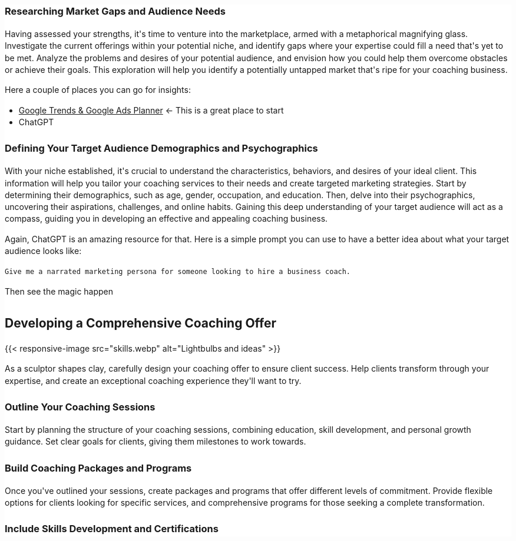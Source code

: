 ### Researching Market Gaps and Audience Needs

Having assessed your strengths, it's time to venture into the marketplace, armed with a metaphorical magnifying glass. Investigate the current offerings within your potential niche, and identify gaps where your expertise could fill a need that's yet to be met. Analyze the problems and desires of your potential audience, and envision how you could help them overcome obstacles or achieve their goals. This exploration will help you identify a potentially untapped market that's ripe for your coaching business.

Here a couple of places you can go for insights:
- [Google Trends & Google Ads Planner](/blog/find-your-niche-google-trends/) ← This is a great place to start
- ChatGPT

### Defining Your Target Audience Demographics and Psychographics

With your niche established, it's crucial to understand the characteristics, behaviors, and desires of your ideal client. This information will help you tailor your coaching services to their needs and create targeted marketing strategies. Start by determining their demographics, such as age, gender, occupation, and education. Then, delve into their psychographics, uncovering their aspirations, challenges, and online habits. Gaining this deep understanding of your target audience will act as a compass, guiding you in developing an effective and appealing coaching business.

Again, ChatGPT is an amazing resource for that. Here is a simple prompt you can use to have a better idea about what your target audience looks like:

`
Give me a narrated marketing persona for someone looking to hire a business coach.
`

Then see the magic happen


## Developing a Comprehensive Coaching Offer
{{< responsive-image src="skills.webp" alt="Lightbulbs and ideas" >}}

As a sculptor shapes clay, carefully design your coaching offer to ensure client success. Help clients transform through your expertise, and create an exceptional coaching experience they'll want to try.

### Outline Your Coaching Sessions

Start by planning the structure of your coaching sessions, combining education, skill development, and personal growth guidance. Set clear goals for clients, giving them milestones to work towards.

### Build Coaching Packages and Programs

Once you've outlined your sessions, create packages and programs that offer different levels of commitment. Provide flexible options for clients looking for specific services, and comprehensive programs for those seeking a complete transformation.

### Include Skills Development and Certifications
